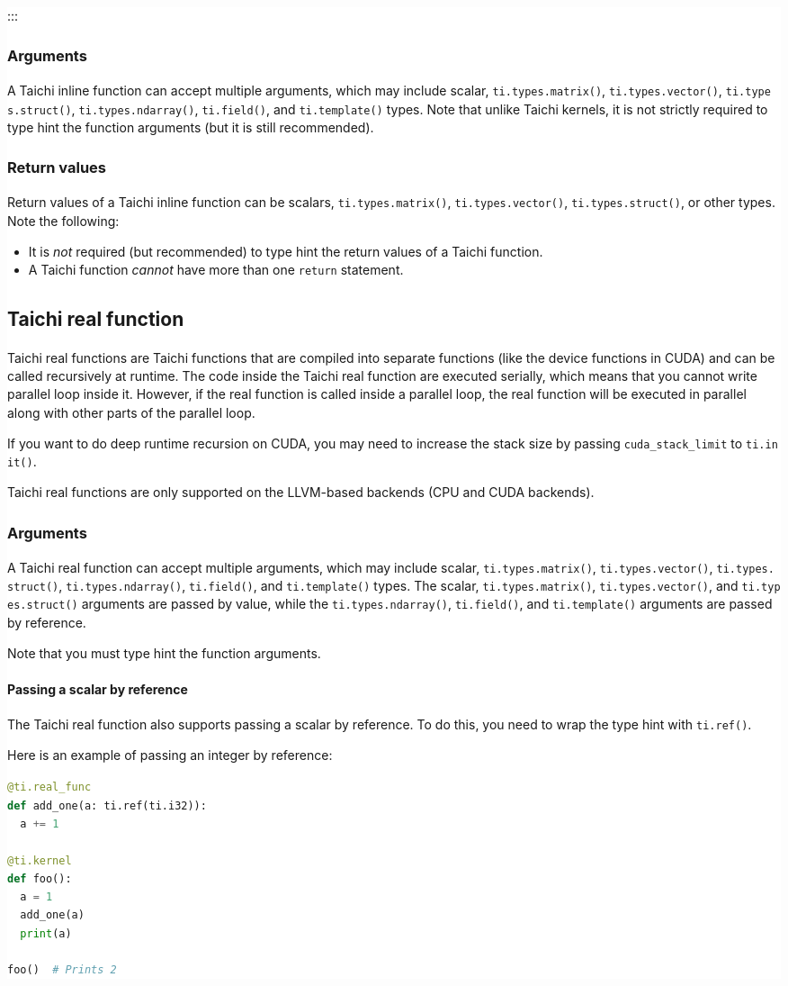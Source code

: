 :::

### Arguments

A Taichi inline function can accept multiple arguments, which may include scalar, `ti.types.matrix()`, `ti.types.vector()`, `ti.types.struct()`, `ti.types.ndarray()`, `ti.field()`, and `ti.template()` types.
Note that unlike Taichi kernels, it is not strictly required to type hint the function arguments (but it is still recommended).

### Return values

Return values of a Taichi inline function can be scalars, `ti.types.matrix()`, `ti.types.vector()`, `ti.types.struct()`, or other types. Note the following:

- It is *not* required (but recommended) to type hint the return values of a Taichi function.
- A Taichi function *cannot* have more than one `return` statement.

## Taichi real function

Taichi real functions are Taichi functions that are compiled into separate functions (like the device functions in CUDA) and can be called recursively at runtime.
The code inside the Taichi real function are executed serially, which means that you cannot write parallel loop inside it.
However, if the real function is called inside a parallel loop, the real function will be executed in parallel along with other parts of the parallel loop.

If you want to do deep runtime recursion on CUDA, you may need to increase the stack size by passing `cuda_stack_limit` to `ti.init()`.

Taichi real functions are only supported on the LLVM-based backends (CPU and CUDA backends).

### Arguments

A Taichi real function can accept multiple arguments, which may include scalar, `ti.types.matrix()`, `ti.types.vector()`, `ti.types.struct()`, `ti.types.ndarray()`, `ti.field()`, and `ti.template()` types.
The scalar, `ti.types.matrix()`, `ti.types.vector()`, and `ti.types.struct()` arguments are passed by value, while the `ti.types.ndarray()`, `ti.field()`, and `ti.template()` arguments are passed by reference.

Note that you must type hint the function arguments.

#### Passing a scalar by reference
The Taichi real function also supports passing a scalar by reference. To do this, you need to wrap the type hint with `ti.ref()`.

Here is an example of passing an integer by reference:

```python
@ti.real_func
def add_one(a: ti.ref(ti.i32)):
  a += 1

@ti.kernel
def foo():
  a = 1
  add_one(a)
  print(a)

foo()  # Prints 2
```

